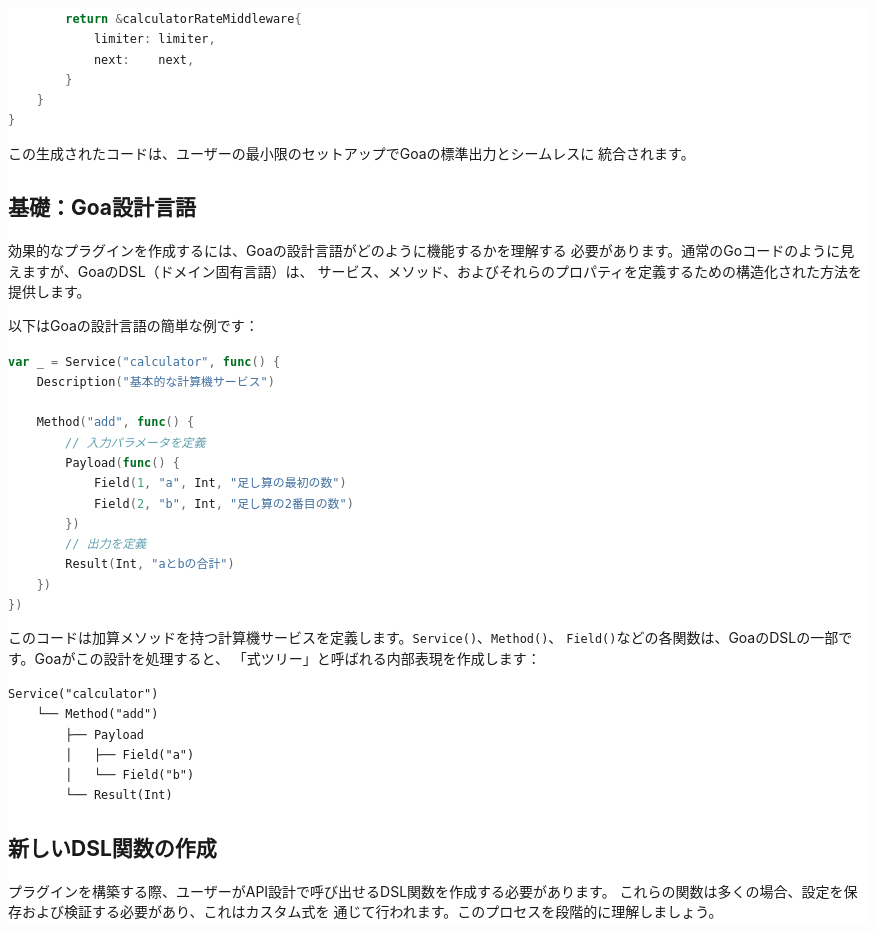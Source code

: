 ```go
        return &calculatorRateMiddleware{
            limiter: limiter,
            next:    next,
        }
    }
}
```

この生成されたコードは、ユーザーの最小限のセットアップでGoaの標準出力とシームレスに
統合されます。

## 基礎：Goa設計言語

効果的なプラグインを作成するには、Goaの設計言語がどのように機能するかを理解する
必要があります。通常のGoコードのように見えますが、GoaのDSL（ドメイン固有言語）は、
サービス、メソッド、およびそれらのプロパティを定義するための構造化された方法を
提供します。

以下はGoaの設計言語の簡単な例です：

```go
var _ = Service("calculator", func() {
    Description("基本的な計算機サービス")
    
    Method("add", func() {
        // 入力パラメータを定義
        Payload(func() {
            Field(1, "a", Int, "足し算の最初の数")
            Field(2, "b", Int, "足し算の2番目の数")
        })
        // 出力を定義
        Result(Int, "aとbの合計")
    })
})
```

このコードは加算メソッドを持つ計算機サービスを定義します。`Service()`、`Method()`、
`Field()`などの各関数は、GoaのDSLの一部です。Goaがこの設計を処理すると、
「式ツリー」と呼ばれる内部表現を作成します：

```
Service("calculator")
    └── Method("add")
        ├── Payload
        │   ├── Field("a")
        │   └── Field("b")
        └── Result(Int)
```

## 新しいDSL関数の作成

プラグインを構築する際、ユーザーがAPI設計で呼び出せるDSL関数を作成する必要があります。
これらの関数は多くの場合、設定を保存および検証する必要があり、これはカスタム式を
通じて行われます。このプロセスを段階的に理解しましょう。
